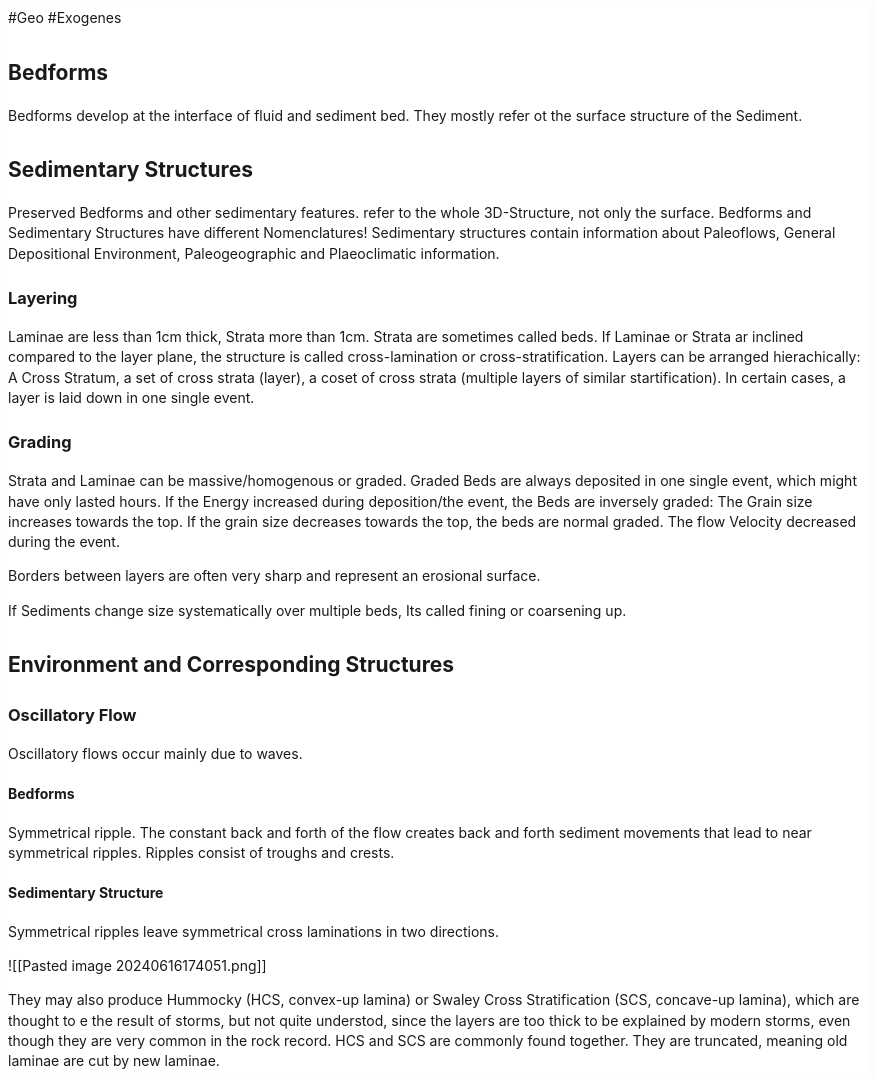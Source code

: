 #Geo #Exogenes 

## Bedforms

Bedforms develop at the interface of fluid and sediment bed. They mostly refer ot the surface structure of the Sediment.

## Sedimentary Structures

Preserved Bedforms and other sedimentary features. refer to the whole 3D-Structure, not only the surface. Bedforms and Sedimentary Structures have different Nomenclatures! Sedimentary structures contain information about Paleoflows, General Depositional Environment, Paleogeographic and Plaeoclimatic information.

### Layering

Laminae are less than 1cm thick, Strata more than 1cm. Strata are sometimes called beds.
If Laminae or Strata ar inclined compared to the layer plane, the structure is called cross-lamination or cross-stratification. Layers can be arranged hierachically: A Cross Stratum, a set of cross strata (layer), a coset of cross strata (multiple layers of similar startification). In certain cases, a layer is laid down in one single event.

### Grading

Strata and Laminae can be massive/homogenous or graded. Graded Beds are always deposited in one single event, which might have only lasted hours. If the Energy increased during deposition/the event, the Beds are inversely graded: The Grain size increases towards the top. If the grain size decreases towards the top, the beds are normal graded. The flow Velocity decreased during the event.

Borders between layers are often very sharp and represent an erosional surface.

If Sediments change size systematically over multiple beds, Its called fining or coarsening up.

## Environment and Corresponding Structures

### Oscillatory Flow

Oscillatory flows occur mainly due to waves.

#### Bedforms

Symmetrical ripple. The constant back and forth of the flow creates back and forth sediment movements that lead to near symmetrical ripples. Ripples consist of troughs and crests.

#### Sedimentary Structure

Symmetrical ripples leave symmetrical cross laminations in two directions. 

![[Pasted image 20240616174051.png]]

They may also produce Hummocky (HCS, convex-up lamina) or Swaley Cross Stratification (SCS, concave-up lamina), which are thought to e the result of storms, but not quite understod, since the layers are too thick to be explained by modern storms, even though they are very common in the rock record. HCS and SCS are commonly found together. They are truncated, meaning old laminae are cut by new laminae.

